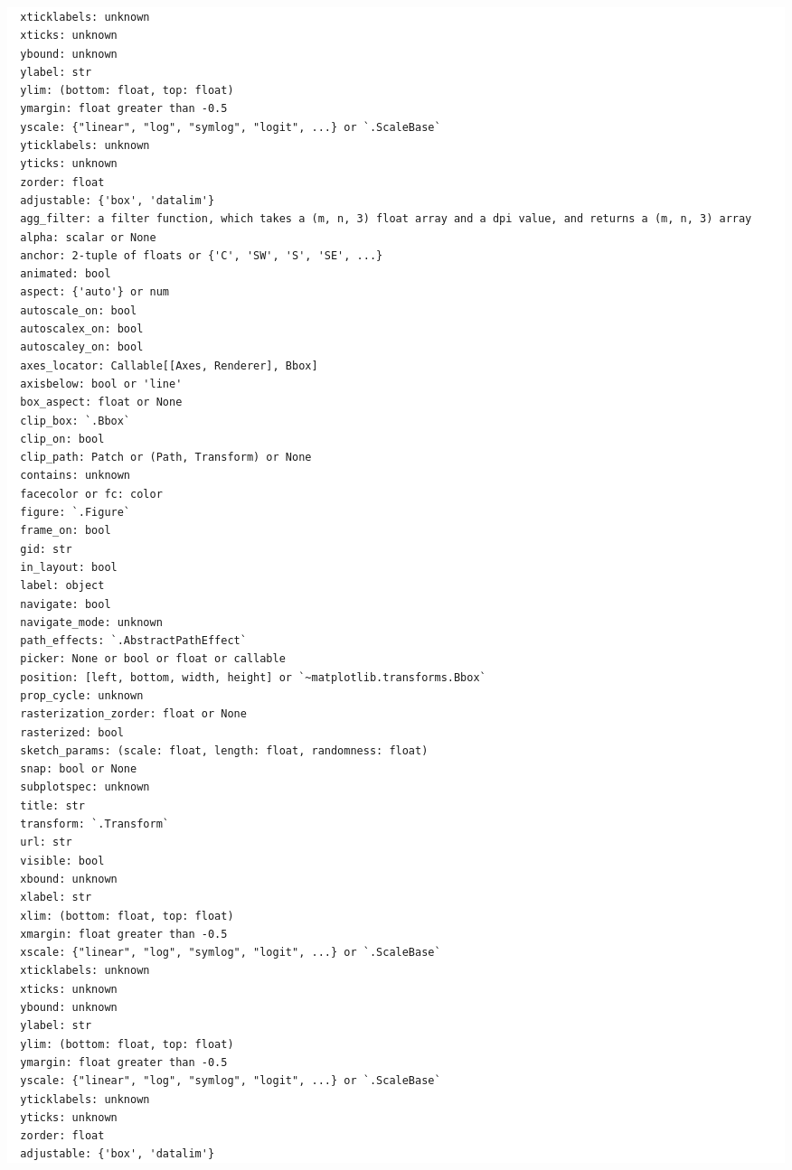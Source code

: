       xticklabels: unknown
      xticks: unknown
      ybound: unknown
      ylabel: str
      ylim: (bottom: float, top: float)
      ymargin: float greater than -0.5
      yscale: {"linear", "log", "symlog", "logit", ...} or `.ScaleBase`
      yticklabels: unknown
      yticks: unknown
      zorder: float
      adjustable: {'box', 'datalim'}
      agg_filter: a filter function, which takes a (m, n, 3) float array and a dpi value, and returns a (m, n, 3) array
      alpha: scalar or None
      anchor: 2-tuple of floats or {'C', 'SW', 'S', 'SE', ...}
      animated: bool
      aspect: {'auto'} or num
      autoscale_on: bool
      autoscalex_on: bool
      autoscaley_on: bool
      axes_locator: Callable[[Axes, Renderer], Bbox]
      axisbelow: bool or 'line'
      box_aspect: float or None
      clip_box: `.Bbox`
      clip_on: bool
      clip_path: Patch or (Path, Transform) or None
      contains: unknown
      facecolor or fc: color
      figure: `.Figure`
      frame_on: bool
      gid: str
      in_layout: bool
      label: object
      navigate: bool
      navigate_mode: unknown
      path_effects: `.AbstractPathEffect`
      picker: None or bool or float or callable
      position: [left, bottom, width, height] or `~matplotlib.transforms.Bbox`
      prop_cycle: unknown
      rasterization_zorder: float or None
      rasterized: bool
      sketch_params: (scale: float, length: float, randomness: float)
      snap: bool or None
      subplotspec: unknown
      title: str
      transform: `.Transform`
      url: str
      visible: bool
      xbound: unknown
      xlabel: str
      xlim: (bottom: float, top: float)
      xmargin: float greater than -0.5
      xscale: {"linear", "log", "symlog", "logit", ...} or `.ScaleBase`
      xticklabels: unknown
      xticks: unknown
      ybound: unknown
      ylabel: str
      ylim: (bottom: float, top: float)
      ymargin: float greater than -0.5
      yscale: {"linear", "log", "symlog", "logit", ...} or `.ScaleBase`
      yticklabels: unknown
      yticks: unknown
      zorder: float
      adjustable: {'box', 'datalim'}